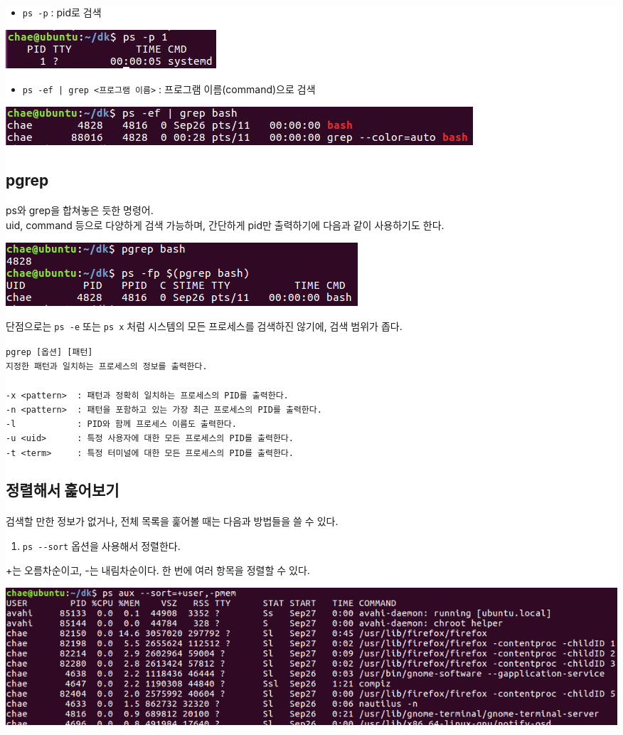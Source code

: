 - `ps -p` : pid로 검색

![5](/assets/images/2020-02-26-리눅스-프로세스/5.png)

- `ps -ef | grep <프로그램 이름>` : 프로그램 이름(command)으로 검색

![6](/assets/images/2020-02-26-리눅스-프로세스/6.png)

## pgrep

ps와 grep을 합쳐놓은 듯한 명령어.
<br>
uid, command 등으로 다양하게 검색 가능하며, 간단하게 pid만 출력하기에 다음과 같이 사용하기도 한다.

![9](/assets/images/2020-02-26-리눅스-프로세스/9.PNG)

단점으로는 `ps -e` 또는 `ps x` 처럼 시스템의 모든 프로세스를 검색하진 않기에, 검색 범위가 좁다.

```
pgrep [옵션] [패턴]
지정한 패턴과 일치하는 프로세스의 정보를 출력한다.

-x <pattern>  : 패턴과 정확히 일치하는 프로세스의 PID를 출력한다.
-n <pattern>  : 패턴을 포함하고 있는 가장 최근 프로세스의 PID를 출력한다.
-l            : PID와 함께 프로세스 이름도 출력한다.
-u <uid>      : 특정 사용자에 대한 모든 프로세스의 PID를 출력한다.
-t <term>     : 특정 터미널에 대한 모든 프로세스의 PID를 출력한다.
```

## 정렬해서 훑어보기

검색할 만한 정보가 없거나, 전체 목록을 훑어볼 때는 다음과 방법들을 쓸 수 있다.

1. `ps --sort` 옵션을 사용해서 정렬한다.

+는 오름차순이고, -는 내림차순이다. 한 번에 여러 항목을 정렬할 수 있다.

![10](/assets/images/2020-02-26-리눅스-프로세스/10.PNG)
